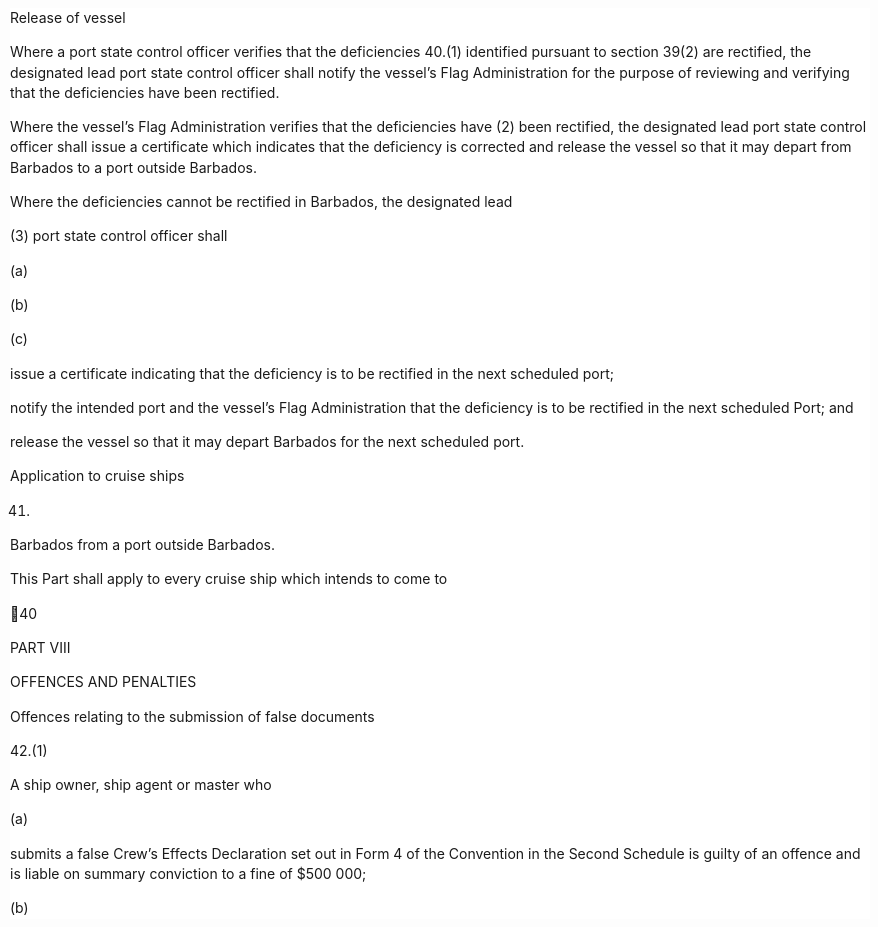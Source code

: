 Release of vessel

Where  a  port  state  control  officer  verifies  that  the  deficiencies
40.(1)
identified pursuant to section 39(2) are rectified, the designated lead port state
control officer shall notify the vessel’s Flag Administration for the purpose of
reviewing and verifying that the deficiencies have been rectified.

Where the vessel’s Flag Administration verifies that the deficiencies have
(2)
been rectified, the designated lead port state control officer shall issue a certificate
which indicates that the deficiency is corrected and release the vessel so that it
may depart from Barbados to a port outside Barbados.

Where the deficiencies cannot be rectified in Barbados, the designated lead

(3)
port state control officer shall

(a)

(b)

(c)

issue a certificate indicating that the deficiency is to be rectified in the
next scheduled port;

notify the intended port and the vessel’s Flag Administration that the
deficiency is to be rectified in the next scheduled Port; and

release the vessel so that it may depart Barbados for the next scheduled
port.

Application to cruise ships

41.
Barbados from a port outside Barbados.

This Part shall apply to every cruise ship which intends to come to

40

PART VIII

OFFENCES AND PENALTIES

Offences relating to the submission of false documents

42.(1)

A ship owner, ship agent or master who

(a)

submits a false Crew’s Effects Declaration set out in Form 4 of the
Convention in the Second Schedule is guilty of an offence and is liable
on summary conviction to a fine of $500 000;

(b)
